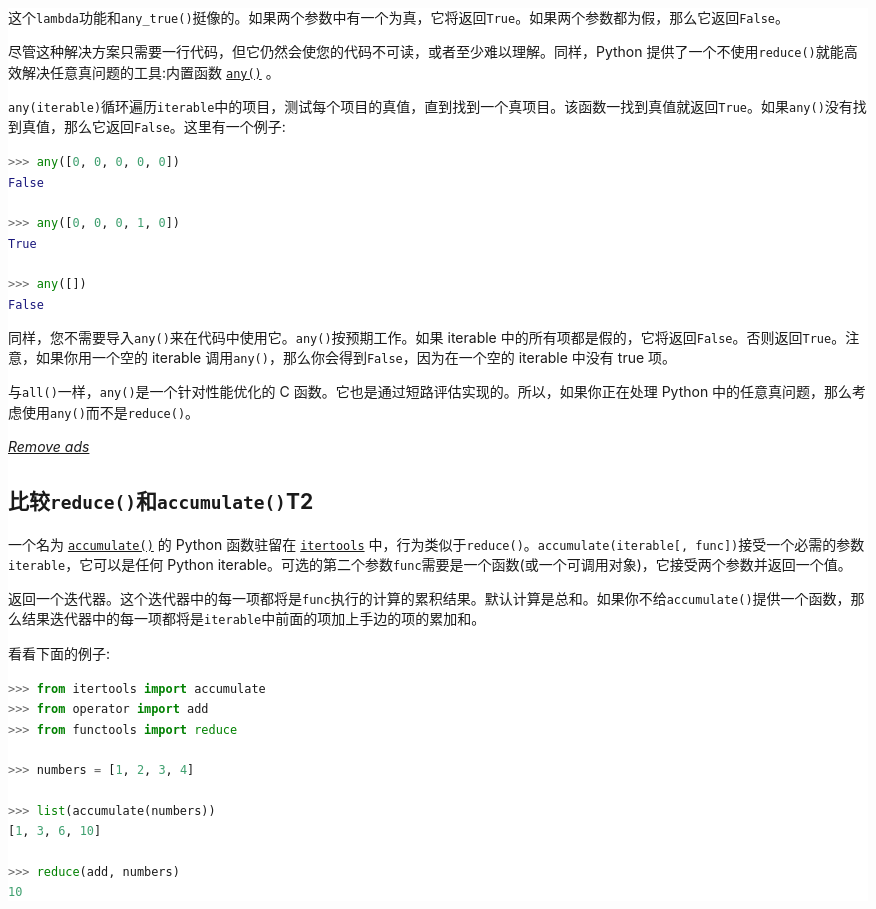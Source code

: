 这个`lambda`功能和`any_true()`挺像的。如果两个参数中有一个为真，它将返回`True`。如果两个参数都为假，那么它返回`False`。

尽管这种解决方案只需要一行代码，但它仍然会使您的代码不可读，或者至少难以理解。同样，Python 提供了一个不使用`reduce()`就能高效解决任意真问题的工具:内置函数 [`any()`](https://realpython.com/any-python/) 。

`any(iterable)`循环遍历`iterable`中的项目，测试每个项目的真值，直到找到一个真项目。该函数一找到真值就返回`True`。如果`any()`没有找到真值，那么它返回`False`。这里有一个例子:

>>>

```py
>>> any([0, 0, 0, 0, 0])
False

>>> any([0, 0, 0, 1, 0])
True

>>> any([])
False
```

同样，您不需要导入`any()`来在代码中使用它。`any()`按预期工作。如果 iterable 中的所有项都是假的，它将返回`False`。否则返回`True`。注意，如果你用一个空的 iterable 调用`any()`，那么你会得到`False`，因为在一个空的 iterable 中没有 true 项。

与`all()`一样，`any()`是一个针对性能优化的 C 函数。它也是通过短路评估实现的。所以，如果你正在处理 Python 中的任意真问题，那么考虑使用`any()`而不是`reduce()`。

[*Remove ads*](/account/join/)

## 比较`reduce()`和`accumulate()`T2

一个名为 [`accumulate()`](https://docs.python.org/3/library/itertools.html#itertools.accumulate) 的 Python 函数驻留在 [`itertools`](https://realpython.com/python-itertools/) 中，行为类似于`reduce()`。`accumulate(iterable[, func])`接受一个必需的参数`iterable`，它可以是任何 Python iterable。可选的第二个参数`func`需要是一个函数(或一个可调用对象)，它接受两个参数并返回一个值。

返回一个迭代器。这个迭代器中的每一项都将是`func`执行的计算的累积结果。默认计算是总和。如果你不给`accumulate()`提供一个函数，那么结果迭代器中的每一项都将是`iterable`中前面的项加上手边的项的累加和。

看看下面的例子:

>>>

```py
>>> from itertools import accumulate
>>> from operator import add
>>> from functools import reduce

>>> numbers = [1, 2, 3, 4]

>>> list(accumulate(numbers))
[1, 3, 6, 10]

>>> reduce(add, numbers)
10
```
